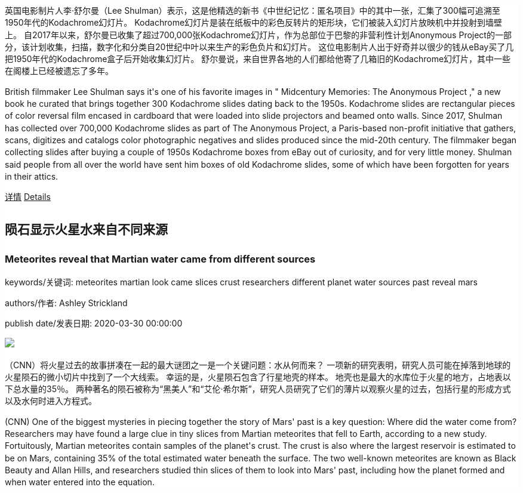 英国电影制片人李·舒尔曼（Lee Shulman）表示，这是他精选的新书《中世纪记忆：匿名项目》中的其中一张，汇集了300幅可追溯至1950年代的Kodachrome幻灯片。
Kodachrome幻灯片是装在纸板中的彩色反转片的矩形块，它们被装入幻灯片放映机中并投射到墙壁上。
自2017年以来，舒尔曼已收集了超过700,000张Kodachrome幻灯片，作为总部位于巴黎的非营利性计划Anonymous Project的一部分，该计划收集，扫描，数字化和分类自20世纪中叶以来生产的彩色负片和幻灯片。
这位电影制片人出于好奇并以很少的钱从eBay买了几把1950年代的Kodachrome盒子后开始收集幻灯片。
舒尔曼说，来自世界各地的人们都给他寄了几箱旧的Kodachrome幻灯片，其中一些在阁楼上已经被遗忘了多年。

British filmmaker Lee Shulman says it's one of his favorite images in " Midcentury Memories: The Anonymous Project ," a new book he curated that brings together 300 Kodachrome slides dating back to the 1950s.
Kodachrome slides are rectangular pieces of color reversal film encased in cardboard that were loaded into slide projectors and beamed onto walls.
Since 2017, Shulman has collected over 700,000 Kodachrome slides as part of The Anonymous Project, a Paris-based non-profit initiative that gathers, scans, digitizes and catalogs color photographic negatives and slides produced since the mid-20th century.
The filmmaker began collecting slides after buying a couple of 1950s Kodachrome boxes from eBay out of curiosity, and for very little money.
Shulman said people from all over the world have sent him boxes of old Kodachrome slides, some of which have been forgotten for years in their attics.

[详情](Why%20Kodachrome%20was%20the%20Instagram%20of%20its%20time_zh.md) [Details](Why%20Kodachrome%20was%20the%20Instagram%20of%20its%20time.md)


## 陨石显示火星水来自不同来源

### Meteorites reveal that Martian water came from different sources

keywords/关键词: meteorites martian look came slices crust researchers different planet water sources past reveal mars

authors/作者: Ashley Strickland

publish date/发表日期: 2020-03-30 00:00:00

![](https://cdn.cnn.com/cnnnext/dam/assets/181115180646-08-mars-best-moments-pia13163-super-tease.jpg)

（CNN）将火星过去的故事拼凑在一起的最大谜团之一是一个关键问题：水从何而来？
一项新的研究表明，研究人员可能在掉落到地球的火星陨石的微小切片中找到了一个大线索。
幸运的是，火星陨石包含了行星地壳的样本。
地壳也是最大的水库位于火星的地方，占地表以下总水量的35％。
两种著名的陨石被称为“黑美人”和“艾伦·希尔斯”，研究人员研究了它们的薄片以观察火星的过去，包括行星的形成方式以及水何时进入方程式。

(CNN) One of the biggest mysteries in piecing together the story of Mars' past is a key question: Where did the water come from?
Researchers may have found a large clue in tiny slices from Martian meteorites that fell to Earth, according to a new study.
Fortuitously, Martian meteorites contain samples of the planet's crust.
The crust is also where the largest reservoir is estimated to be on Mars, containing 35% of the total estimated water beneath the surface.
The two well-known meteorites are known as Black Beauty and Allan Hills, and researchers studied thin slices of them to look into Mars' past, including how the planet formed and when water entered into the equation.

